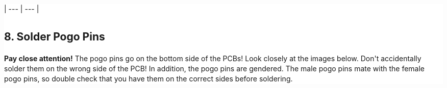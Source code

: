 | --- | --- |

## 8. Solder Pogo Pins

**Pay close attention!** The pogo pins go on the bottom side of the PCBs! Look closely at the images below. Don't accidentally solder them on the wrong side of the PCB! In addition, the pogo pins are gendered. The male pogo pins mate with the female pogo pins, so double check that you have them on the correct sides before soldering.
